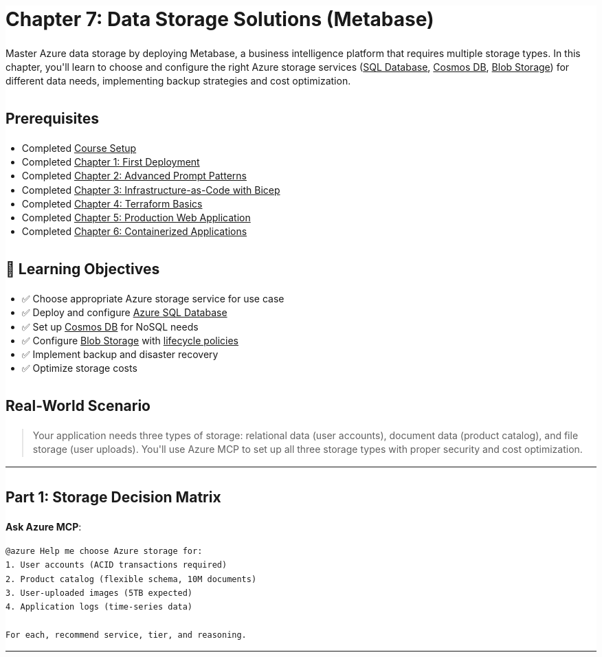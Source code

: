 # Chapter 7: Data Storage Solutions (Metabase)

Master Azure data storage by deploying Metabase, a business intelligence platform that requires multiple storage types. In this chapter, you'll learn to choose and configure the right Azure storage services ([SQL Database](../GLOSSARY.md#azure-sql-database), [Cosmos DB](../GLOSSARY.md#cosmos-db), [Blob Storage](../GLOSSARY.md#blob-storage)) for different data needs, implementing backup strategies and cost optimization.

## Prerequisites

- Completed [Course Setup](../00-course-setup/README.md)
- Completed [Chapter 1: First Deployment](../01-first-deployment/README.md)
- Completed [Chapter 2: Advanced Prompt Patterns](../02-cli-mastery/README.md)
- Completed [Chapter 3: Infrastructure-as-Code with Bicep](../03-bicep-templates/README.md)
- Completed [Chapter 4: Terraform Basics](../04-terraform-basics/README.md)
- Completed [Chapter 5: Production Web Application](../05-simple-web-app/README.md)
- Completed [Chapter 6: Containerized Applications](../06-containerized-apps/README.md)

## 🎯 Learning Objectives

- ✅ Choose appropriate Azure storage service for use case
- ✅ Deploy and configure [Azure SQL Database](../GLOSSARY.md#azure-sql-database)
- ✅ Set up [Cosmos DB](../GLOSSARY.md#cosmos-db) for NoSQL needs
- ✅ Configure [Blob Storage](../GLOSSARY.md#blob-storage) with [lifecycle policies](../GLOSSARY.md#lifecycle-policy)
- ✅ Implement backup and disaster recovery
- ✅ Optimize storage costs

## Real-World Scenario

> Your application needs three types of storage: relational data (user accounts), document data (product catalog), and file storage (user uploads). You'll use Azure MCP to set up all three storage types with proper security and cost optimization.

---

## Part 1: Storage Decision Matrix

**Ask Azure MCP**:

```
@azure Help me choose Azure storage for:
1. User accounts (ACID transactions required)
2. Product catalog (flexible schema, 10M documents)
3. User-uploaded images (5TB expected)
4. Application logs (time-series data)

For each, recommend service, tier, and reasoning.
```

---
